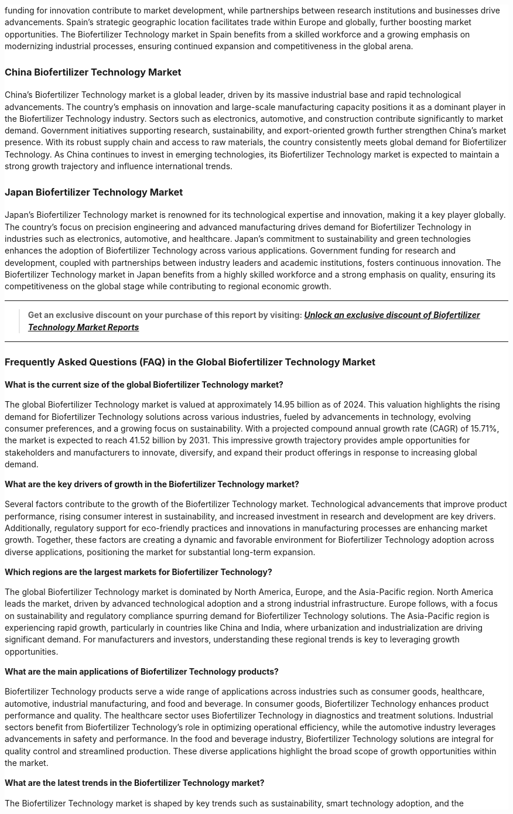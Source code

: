 funding for innovation contribute to market development, while partnerships between research institutions and businesses drive advancements. Spain&rsquo;s strategic geographic location facilitates trade within Europe and globally, further boosting market opportunities. The Biofertilizer Technology market in Spain benefits from a skilled workforce and a growing emphasis on modernizing industrial processes, ensuring continued expansion and competitiveness in the global arena.</p><h3>China Biofertilizer Technology Market</h3><p>China&rsquo;s Biofertilizer Technology market is a global leader, driven by its massive industrial base and rapid technological advancements. The country&rsquo;s emphasis on innovation and large-scale manufacturing capacity positions it as a dominant player in the Biofertilizer Technology industry. Sectors such as electronics, automotive, and construction contribute significantly to market demand. Government initiatives supporting research, sustainability, and export-oriented growth further strengthen China&rsquo;s market presence. With its robust supply chain and access to raw materials, the country consistently meets global demand for Biofertilizer Technology. As China continues to invest in emerging technologies, its Biofertilizer Technology market is expected to maintain a strong growth trajectory and influence international trends.</p><h3>Japan Biofertilizer Technology Market</h3><p>Japan&rsquo;s Biofertilizer Technology market is renowned for its technological expertise and innovation, making it a key player globally. The country&rsquo;s focus on precision engineering and advanced manufacturing drives demand for Biofertilizer Technology in industries such as electronics, automotive, and healthcare. Japan&rsquo;s commitment to sustainability and green technologies enhances the adoption of Biofertilizer Technology across various applications. Government funding for research and development, coupled with partnerships between industry leaders and academic institutions, fosters continuous innovation. The Biofertilizer Technology market in Japan benefits from a highly skilled workforce and a strong emphasis on quality, ensuring its competitiveness on the global stage while contributing to regional economic growth.</p><hr /><blockquote><p><strong>Get an exclusive discount on your purchase of this report by visiting: <em><a href="://marketresearchpulse.com/ask-for-discount/52356?utm_source=Github&amp;utm_medium=0111">Unlock an exclusive discount of Biofertilizer Technology Market Reports</a></em>&nbsp;</strong></p></blockquote><hr /><h3>Frequently Asked Questions (FAQ) in the Global Biofertilizer Technology Market</h3><p><strong>What is the current size of the global Biofertilizer Technology market?</strong></p><p>The global Biofertilizer Technology market is valued at approximately 14.95 billion as of 2024. This valuation highlights the rising demand for Biofertilizer Technology solutions across various industries, fueled by advancements in technology, evolving consumer preferences, and a growing focus on sustainability. With a projected compound annual growth rate (CAGR) of 15.71%, the market is expected to reach 41.52 billion by 2031. This impressive growth trajectory provides ample opportunities for stakeholders and manufacturers to innovate, diversify, and expand their product offerings in response to increasing global demand.</p><p><strong>What are the key drivers of growth in the Biofertilizer Technology market?</strong></p><p>Several factors contribute to the growth of the Biofertilizer Technology market. Technological advancements that improve product performance, rising consumer interest in sustainability, and increased investment in research and development are key drivers. Additionally, regulatory support for eco-friendly practices and innovations in manufacturing processes are enhancing market growth. Together, these factors are creating a dynamic and favorable environment for Biofertilizer Technology adoption across diverse applications, positioning the market for substantial long-term expansion.</p><p><strong>Which regions are the largest markets for Biofertilizer Technology?</strong></p><p>The global Biofertilizer Technology market is dominated by North America, Europe, and the Asia-Pacific region. North America leads the market, driven by advanced technological adoption and a strong industrial infrastructure. Europe follows, with a focus on sustainability and regulatory compliance spurring demand for Biofertilizer Technology solutions. The Asia-Pacific region is experiencing rapid growth, particularly in countries like China and India, where urbanization and industrialization are driving significant demand. For manufacturers and investors, understanding these regional trends is key to leveraging growth opportunities.</p><p><strong>What are the main applications of Biofertilizer Technology products?</strong></p><p>Biofertilizer Technology products serve a wide range of applications across industries such as consumer goods, healthcare, automotive, industrial manufacturing, and food and beverage. In consumer goods, Biofertilizer Technology enhances product performance and quality. The healthcare sector uses Biofertilizer Technology in diagnostics and treatment solutions. Industrial sectors benefit from Biofertilizer Technology&rsquo;s role in optimizing operational efficiency, while the automotive industry leverages advancements in safety and performance. In the food and beverage industry, Biofertilizer Technology solutions are integral for quality control and streamlined production. These diverse applications highlight the broad scope of growth opportunities within the market.</p><p><strong>What are the latest trends in the Biofertilizer Technology market?</strong></p><p>The Biofertilizer Technology market is shaped by key trends such as sustainability, smart technology adoption, and the